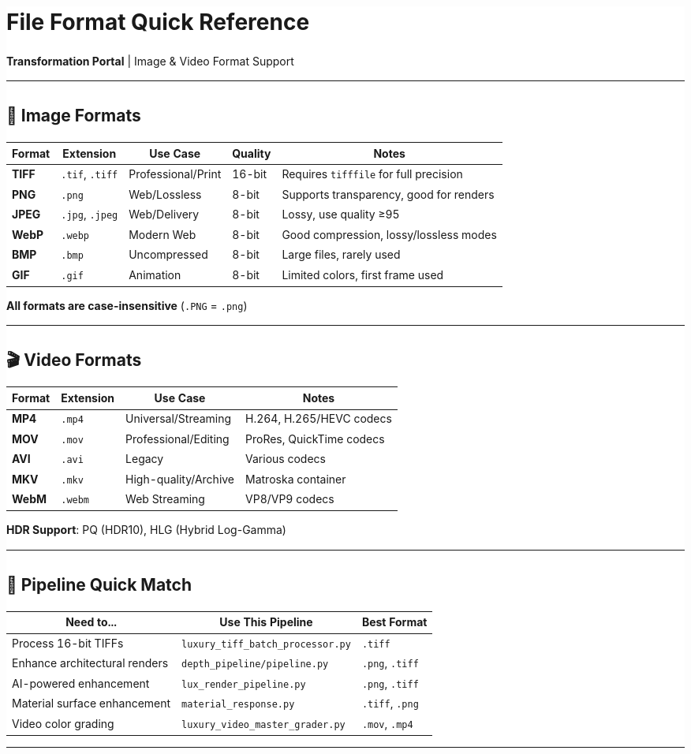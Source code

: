 # File Format Quick Reference

**Transformation Portal** | Image & Video Format Support

---

## 📸 Image Formats

| Format | Extension | Use Case | Quality | Notes |
|--------|-----------|----------|---------|-------|
| **TIFF** | `.tif`, `.tiff` | Professional/Print | 16-bit | Requires `tifffile` for full precision |
| **PNG** | `.png` | Web/Lossless | 8-bit | Supports transparency, good for renders |
| **JPEG** | `.jpg`, `.jpeg` | Web/Delivery | 8-bit | Lossy, use quality ≥95 |
| **WebP** | `.webp` | Modern Web | 8-bit | Good compression, lossy/lossless modes |
| **BMP** | `.bmp` | Uncompressed | 8-bit | Large files, rarely used |
| **GIF** | `.gif` | Animation | 8-bit | Limited colors, first frame used |

**All formats are case-insensitive** (`.PNG` = `.png`)

---

## 🎬 Video Formats

| Format | Extension | Use Case | Notes |
|--------|-----------|----------|-------|
| **MP4** | `.mp4` | Universal/Streaming | H.264, H.265/HEVC codecs |
| **MOV** | `.mov` | Professional/Editing | ProRes, QuickTime codecs |
| **AVI** | `.avi` | Legacy | Various codecs |
| **MKV** | `.mkv` | High-quality/Archive | Matroska container |
| **WebM** | `.webm` | Web Streaming | VP8/VP9 codecs |

**HDR Support**: PQ (HDR10), HLG (Hybrid Log-Gamma)

---

## 🔧 Pipeline Quick Match

| Need to... | Use This Pipeline | Best Format |
|------------|-------------------|-------------|
| Process 16-bit TIFFs | `luxury_tiff_batch_processor.py` | `.tiff` |
| Enhance architectural renders | `depth_pipeline/pipeline.py` | `.png`, `.tiff` |
| AI-powered enhancement | `lux_render_pipeline.py` | `.png`, `.tiff` |
| Material surface enhancement | `material_response.py` | `.tiff`, `.png` |
| Video color grading | `luxury_video_master_grader.py` | `.mov`, `.mp4` |

---